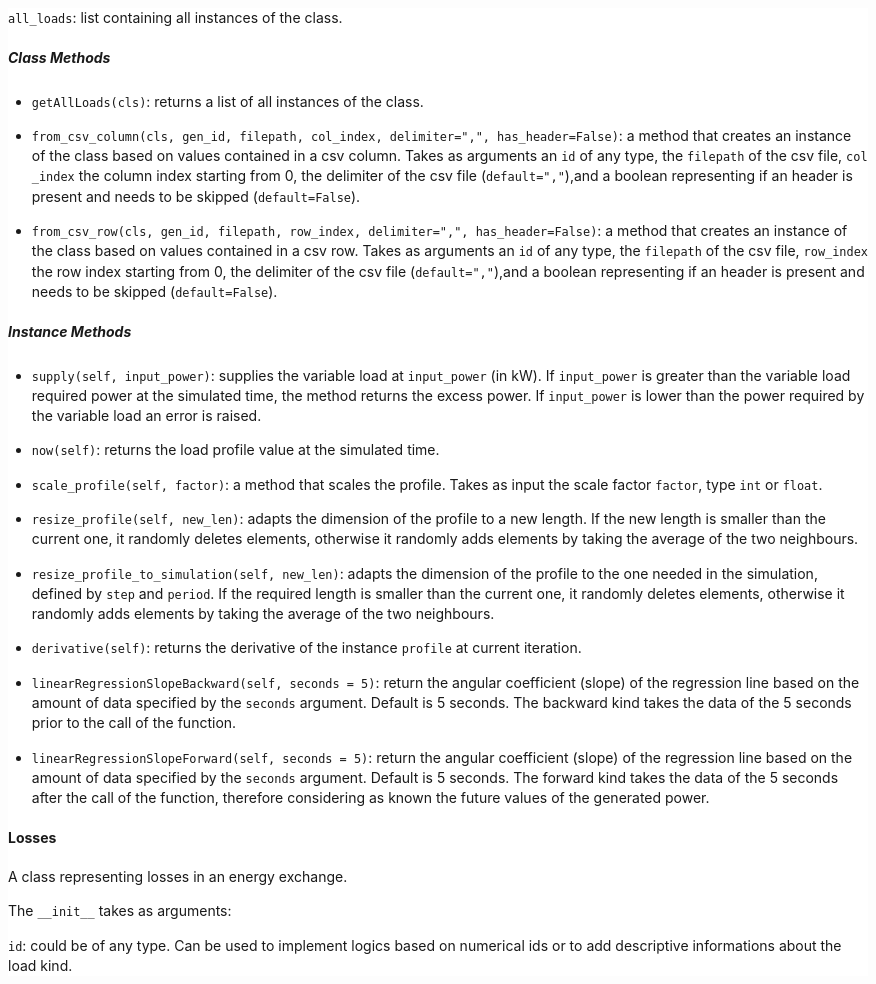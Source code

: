`all_loads`: list containing all instances of the class.

##### **Class Methods**

- `getAllLoads(cls)`: returns a list of all instances of the class.

- `from_csv_column(cls, gen_id, filepath, col_index, delimiter=",", has_header=False)`: a method that creates an instance of the class based on values contained in a csv column. Takes as arguments an `id` of any type, the `filepath` of the csv file, `col_index` the column index starting from 0, the delimiter of the csv file (`default=","`),and a boolean representing if an header is present and needs to be skipped (`default=False`).


- `from_csv_row(cls, gen_id, filepath, row_index, delimiter=",", has_header=False)`: a method that creates an instance of the class based on values contained in a csv row. Takes as arguments an `id` of any type, the `filepath` of the csv file, `row_index` the row index starting from 0, the delimiter of the csv file (`default=","`),and a boolean representing if an header is present and needs to be skipped (`default=False`).

##### **Instance Methods**

- `supply(self, input_power)`: supplies the variable load at `input_power` (in kW). If `input_power` is greater than the variable load required power at the simulated time, the method returns the excess power. If `input_power` is lower than the power required by the variable load an error is raised.

- `now(self)`: returns the load profile value at the simulated time.

- `scale_profile(self, factor)`: a method that scales the profile. Takes as input the scale factor `factor`, type `int` or `float`.

- `resize_profile(self, new_len)`: adapts the dimension of the profile to a new length. If the new length is smaller than the current one, it randomly deletes elements, otherwise it randomly adds elements by taking the average of the two neighbours.

- `resize_profile_to_simulation(self, new_len)`: adapts the dimension of the profile to the one needed in the simulation, defined by `step` and `period`. If the required length is smaller than the current one, it randomly deletes elements, otherwise it randomly adds elements by taking the average of the two neighbours.

- `derivative(self)`: returns the derivative of the instance `profile` at current iteration.

- `linearRegressionSlopeBackward(self, seconds = 5)`: return the angular coefficient (slope) of the regression line based on the amount of data specified by the `seconds` argument. Default is 5 seconds. The backward kind takes the data of the 5 seconds prior to the call of the function.

- `linearRegressionSlopeForward(self, seconds = 5)`: return the angular coefficient (slope) of the regression line based on the amount of data specified by the `seconds` argument. Default is 5 seconds. The forward kind takes the data of the 5 seconds after the call of the function, therefore considering as known the future values of the generated power.

#### **Losses**

A class representing losses in an energy exchange.

The `__init__` takes as arguments:

 `id`: could be of any type. Can be used to implement logics based on   numerical ids or to add descriptive informations about the load kind.
 